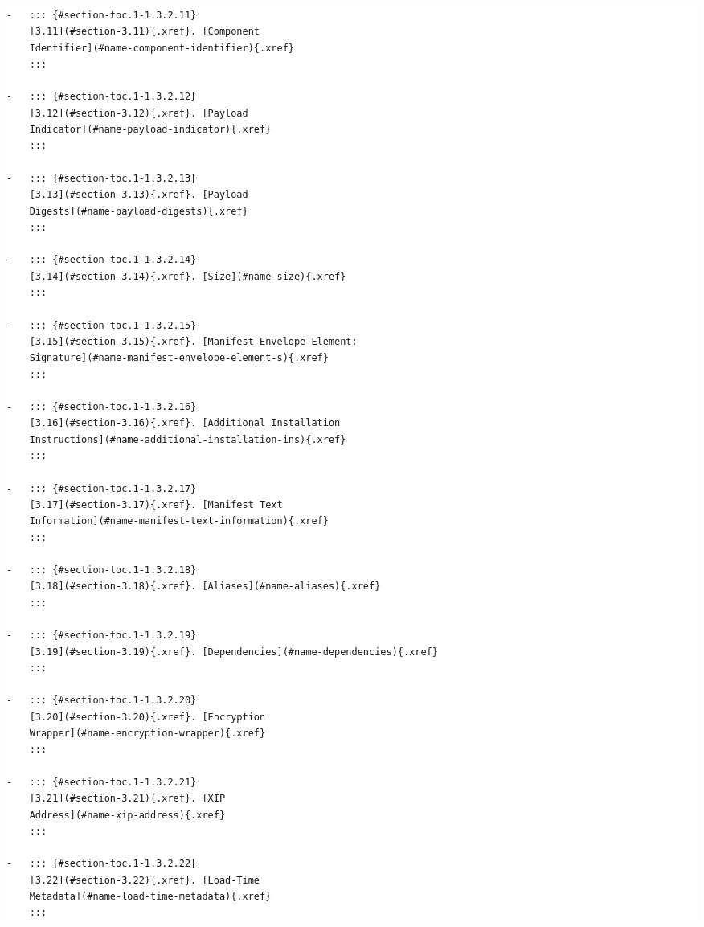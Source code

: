     -   ::: {#section-toc.1-1.3.2.11}
        [3.11](#section-3.11){.xref}. [Component
        Identifier](#name-component-identifier){.xref}
        :::

    -   ::: {#section-toc.1-1.3.2.12}
        [3.12](#section-3.12){.xref}. [Payload
        Indicator](#name-payload-indicator){.xref}
        :::

    -   ::: {#section-toc.1-1.3.2.13}
        [3.13](#section-3.13){.xref}. [Payload
        Digests](#name-payload-digests){.xref}
        :::

    -   ::: {#section-toc.1-1.3.2.14}
        [3.14](#section-3.14){.xref}. [Size](#name-size){.xref}
        :::

    -   ::: {#section-toc.1-1.3.2.15}
        [3.15](#section-3.15){.xref}. [Manifest Envelope Element:
        Signature](#name-manifest-envelope-element-s){.xref}
        :::

    -   ::: {#section-toc.1-1.3.2.16}
        [3.16](#section-3.16){.xref}. [Additional Installation
        Instructions](#name-additional-installation-ins){.xref}
        :::

    -   ::: {#section-toc.1-1.3.2.17}
        [3.17](#section-3.17){.xref}. [Manifest Text
        Information](#name-manifest-text-information){.xref}
        :::

    -   ::: {#section-toc.1-1.3.2.18}
        [3.18](#section-3.18){.xref}. [Aliases](#name-aliases){.xref}
        :::

    -   ::: {#section-toc.1-1.3.2.19}
        [3.19](#section-3.19){.xref}. [Dependencies](#name-dependencies){.xref}
        :::

    -   ::: {#section-toc.1-1.3.2.20}
        [3.20](#section-3.20){.xref}. [Encryption
        Wrapper](#name-encryption-wrapper){.xref}
        :::

    -   ::: {#section-toc.1-1.3.2.21}
        [3.21](#section-3.21){.xref}. [XIP
        Address](#name-xip-address){.xref}
        :::

    -   ::: {#section-toc.1-1.3.2.22}
        [3.22](#section-3.22){.xref}. [Load-Time
        Metadata](#name-load-time-metadata){.xref}
        :::
